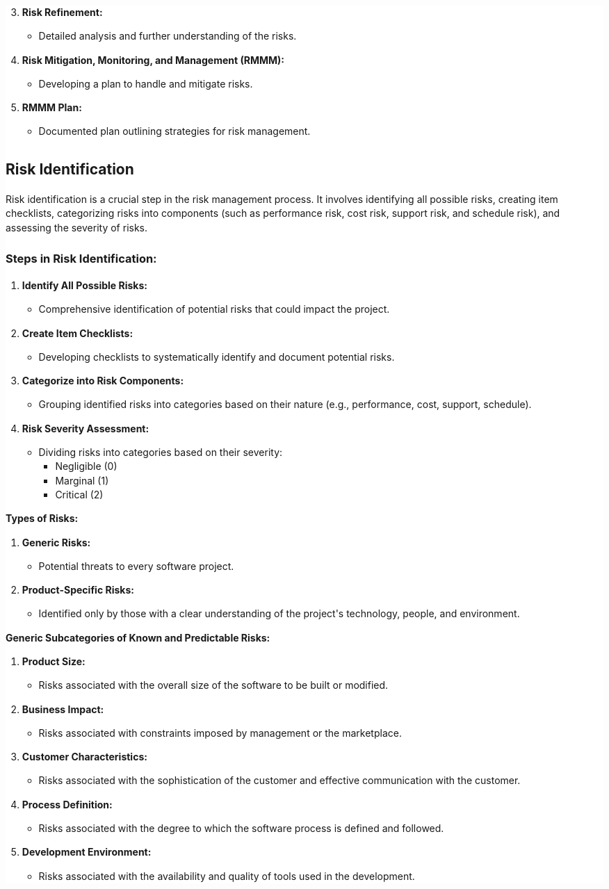 3. **Risk Refinement:**
   - Detailed analysis and further understanding of the risks.

4. **Risk Mitigation, Monitoring, and Management (RMMM):**
   - Developing a plan to handle and mitigate risks.

5. **RMMM Plan:**
   - Documented plan outlining strategies for risk management.

## Risk Identification
Risk identification is a crucial step in the risk management process. It involves identifying all possible risks, creating item checklists, categorizing risks into components (such as performance risk, cost risk, support risk, and schedule risk), and assessing the severity of risks.

### Steps in Risk Identification:

1. **Identify All Possible Risks:**
   - Comprehensive identification of potential risks that could impact the project.

2. **Create Item Checklists:**
   - Developing checklists to systematically identify and document potential risks.

3. **Categorize into Risk Components:**
   - Grouping identified risks into categories based on their nature (e.g., performance, cost, support, schedule).

4. **Risk Severity Assessment:**
   - Dividing risks into categories based on their severity:
     - Negligible (0)
     - Marginal (1)
     - Critical (2)

**Types of Risks:**
1. **Generic Risks:**
   - Potential threats to every software project.
   
2. **Product-Specific Risks:**
   - Identified only by those with a clear understanding of the project's technology, people, and environment.

**Generic Subcategories of Known and Predictable Risks:**
1. **Product Size:**
   - Risks associated with the overall size of the software to be built or modified.

2. **Business Impact:**
   - Risks associated with constraints imposed by management or the marketplace.

3. **Customer Characteristics:**
   - Risks associated with the sophistication of the customer and effective communication with the customer.

4. **Process Definition:**
   - Risks associated with the degree to which the software process is defined and followed.

5. **Development Environment:**
   - Risks associated with the availability and quality of tools used in the development.
